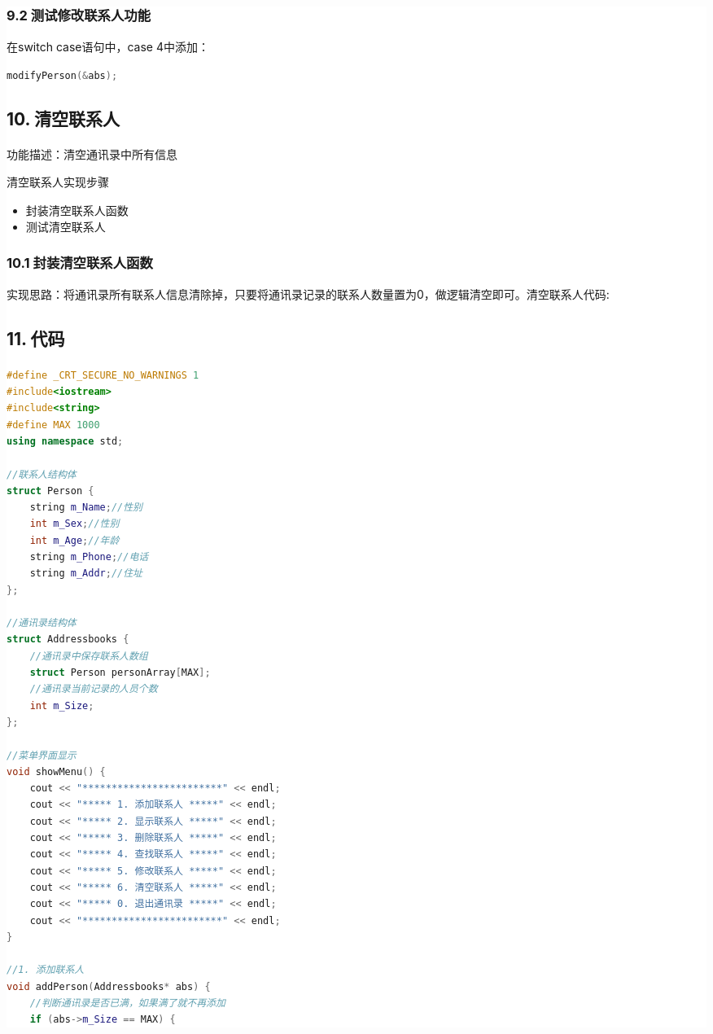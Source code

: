 
### 9.2 测试修改联系人功能

在switch case语句中，case 4中添加：

```cpp
modifyPerson(&abs);
```

## 10. 清空联系人

功能描述：清空通讯录中所有信息

清空联系人实现步骤

* 封装清空联系人函数
* 测试清空联系人

### 10.1 封装清空联系人函数

实现思路：将通讯录所有联系人信息清除掉，只要将通讯录记录的联系人数量置为0，做逻辑清空即可。清空联系人代码:

## 11. 代码

```cpp
#define _CRT_SECURE_NO_WARNINGS 1
#include<iostream>
#include<string>
#define MAX 1000
using namespace std;

//联系人结构体
struct Person {
	string m_Name;//性别
	int m_Sex;//性别
	int m_Age;//年龄
	string m_Phone;//电话
	string m_Addr;//住址
};

//通讯录结构体
struct Addressbooks {
	//通讯录中保存联系人数组
	struct Person personArray[MAX];
	//通讯录当前记录的人员个数
	int m_Size;
};

//菜单界面显示
void showMenu() {
	cout << "************************" << endl;
	cout << "***** 1. 添加联系人 *****" << endl;
	cout << "***** 2. 显示联系人 *****" << endl;
	cout << "***** 3. 删除联系人 *****" << endl;
	cout << "***** 4. 查找联系人 *****" << endl;
	cout << "***** 5. 修改联系人 *****" << endl;
	cout << "***** 6. 清空联系人 *****" << endl;
	cout << "***** 0. 退出通讯录 *****" << endl;
	cout << "************************" << endl;
}

//1. 添加联系人
void addPerson(Addressbooks* abs) {
	//判断通讯录是否已满，如果满了就不再添加
	if (abs->m_Size == MAX) {
```